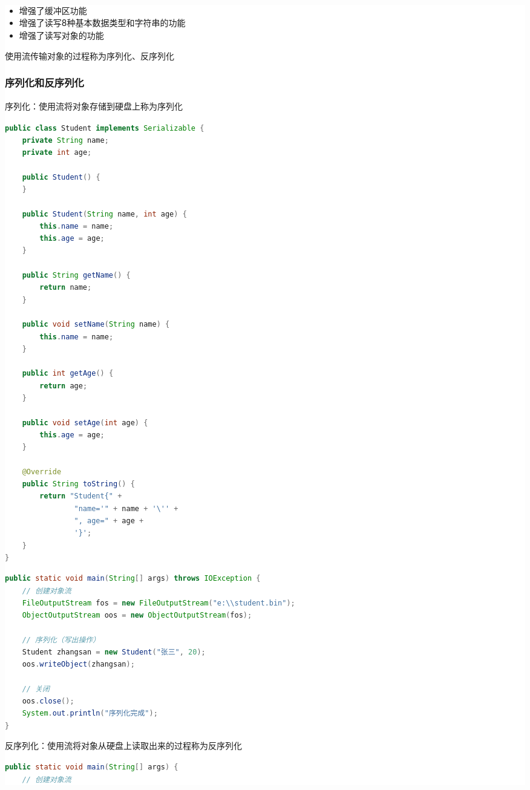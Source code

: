 - 增强了缓冲区功能
- 增强了读写8种基本数据类型和字符串的功能
- 增强了读写对象的功能

使用流传输对象的过程称为序列化、反序列化

### 序列化和反序列化
序列化：使用流将对象存储到硬盘上称为序列化
```java
public class Student implements Serializable {
    private String name;
    private int age;

    public Student() {
    }

    public Student(String name, int age) {
        this.name = name;
        this.age = age;
    }

    public String getName() {
        return name;
    }

    public void setName(String name) {
        this.name = name;
    }

    public int getAge() {
        return age;
    }

    public void setAge(int age) {
        this.age = age;
    }

    @Override
    public String toString() {
        return "Student{" +
                "name='" + name + '\'' +
                ", age=" + age +
                '}';
    }
}
```
```java
public static void main(String[] args) throws IOException {
    // 创建对象流
    FileOutputStream fos = new FileOutputStream("e:\\student.bin");
    ObjectOutputStream oos = new ObjectOutputStream(fos);

    // 序列化（写出操作）
    Student zhangsan = new Student("张三", 20);
    oos.writeObject(zhangsan);

    // 关闭
    oos.close();
    System.out.println("序列化完成");
}
```
反序列化：使用流将对象从硬盘上读取出来的过程称为反序列化
```java
public static void main(String[] args) {
    // 创建对象流
```